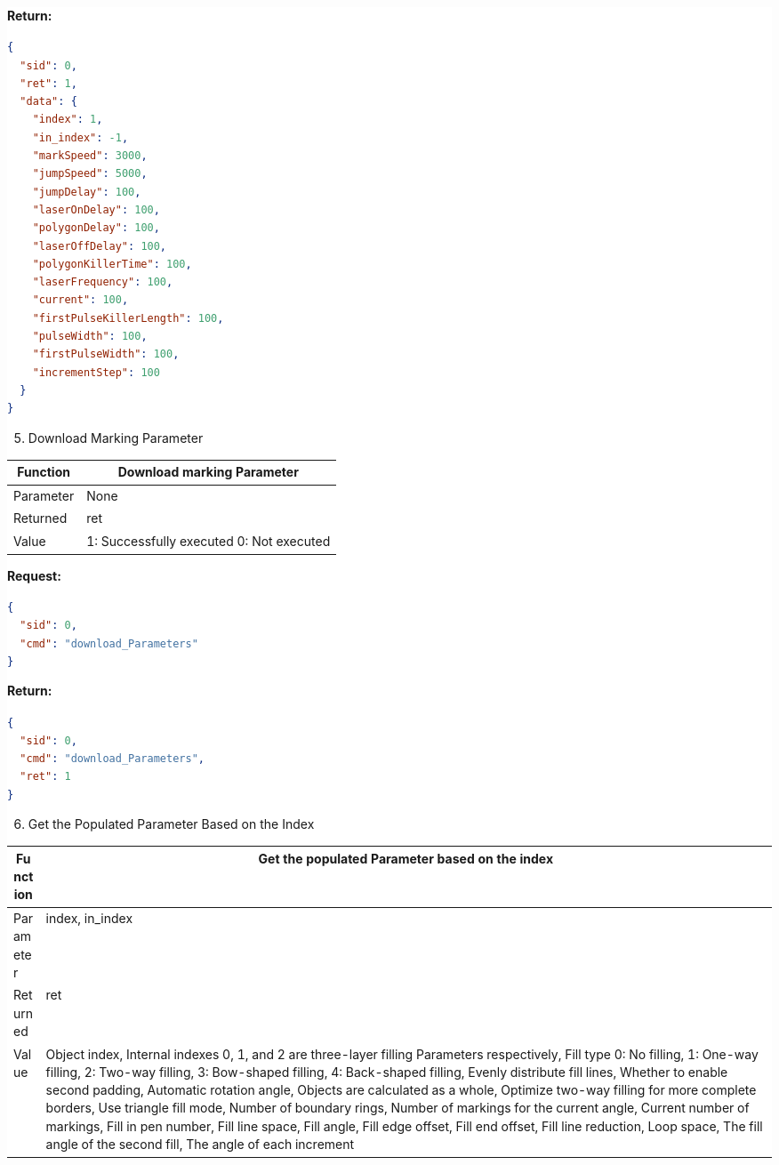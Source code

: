 **Return:**
```json
{
  "sid": 0,
  "ret": 1,
  "data": {
    "index": 1,
    "in_index": -1,
    "markSpeed": 3000,
    "jumpSpeed": 5000,
    "jumpDelay": 100,
    "laserOnDelay": 100,
    "polygonDelay": 100,
    "laserOffDelay": 100,
    "polygonKillerTime": 100,
    "laserFrequency": 100,
    "current": 100,
    "firstPulseKillerLength": 100,
    "pulseWidth": 100,
    "firstPulseWidth": 100,
    "incrementStep": 100
  }
}
```

5. Download Marking Parameter

| Function  | Download marking Parameter |
|-----------|----------------------------|
| Parameter | None |
| Returned  | ret |
| Value     | 1: Successfully executed 0: Not executed |

**Request:**
```json
{
  "sid": 0,
  "cmd": "download_Parameters"
}
```

**Return:**
```json
{
  "sid": 0,
  "cmd": "download_Parameters",
  "ret": 1
}
```

6. Get the Populated Parameter Based on the Index

| Function  | Get the populated Parameter based on the index |
|-----------|-----------------------------------------------|
| Parameter | index, in_index |
| Returned  | ret |
| Value     | Object index, Internal indexes 0, 1, and 2 are three-layer filling Parameters respectively, Fill type 0: No filling, 1: One-way filling, 2: Two-way filling, 3: Bow-shaped filling, 4: Back-shaped filling, Evenly distribute fill lines, Whether to enable second padding, Automatic rotation angle, Objects are calculated as a whole, Optimize two-way filling for more complete borders, Use triangle fill mode, Number of boundary rings, Number of markings for the current angle, Current number of markings, Fill in pen number, Fill line space, Fill angle, Fill edge offset, Fill end offset, Fill line reduction, Loop space, The fill angle of the second fill, The angle of each increment |
